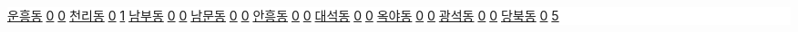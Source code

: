 
  <tr class="item">
    <td><a href="4717011300.html">운흥동</a></td>
    <td><a href="4717011300.html">0</a></td>
    <td><a href="4717011300.html">0</a></td>
  </tr>
    

  <tr class="item">
    <td><a href="4717011400.html">천리동</a></td>
    <td><a href="4717011400.html">0</a></td>
    <td><a href="4717011400.html">1</a></td>
  </tr>
    

  <tr class="item">
    <td><a href="4717011500.html">남부동</a></td>
    <td><a href="4717011500.html">0</a></td>
    <td><a href="4717011500.html">0</a></td>
  </tr>
    

  <tr class="item">
    <td><a href="4717011600.html">남문동</a></td>
    <td><a href="4717011600.html">0</a></td>
    <td><a href="4717011600.html">0</a></td>
  </tr>
    

  <tr class="item">
    <td><a href="4717011700.html">안흥동</a></td>
    <td><a href="4717011700.html">0</a></td>
    <td><a href="4717011700.html">0</a></td>
  </tr>
    

  <tr class="item">
    <td><a href="4717011800.html">대석동</a></td>
    <td><a href="4717011800.html">0</a></td>
    <td><a href="4717011800.html">0</a></td>
  </tr>
    

  <tr class="item">
    <td><a href="4717011900.html">옥야동</a></td>
    <td><a href="4717011900.html">0</a></td>
    <td><a href="4717011900.html">0</a></td>
  </tr>
    

  <tr class="item">
    <td><a href="4717012000.html">광석동</a></td>
    <td><a href="4717012000.html">0</a></td>
    <td><a href="4717012000.html">0</a></td>
  </tr>
    

  <tr class="item">
    <td><a href="4717012100.html">당북동</a></td>
    <td><a href="4717012100.html">0</a></td>
    <td><a href="4717012100.html">5</a></td>
  </tr>
    